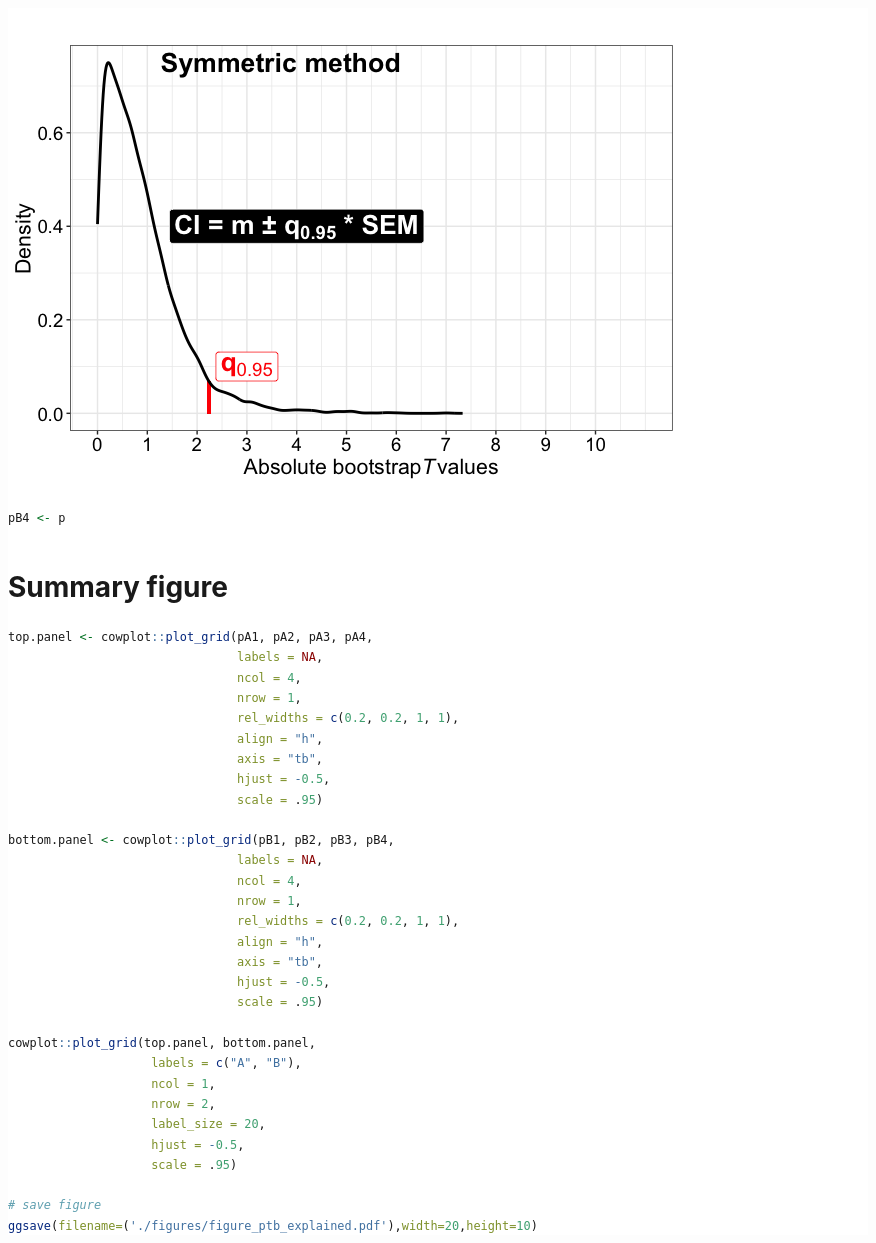 ![](ptb_files/figure-markdown_github/unnamed-chunk-36-1.png)

``` r
pB4 <- p
```

Summary figure
==============

``` r
top.panel <- cowplot::plot_grid(pA1, pA2, pA3, pA4,
                                labels = NA,
                                ncol = 4,
                                nrow = 1,
                                rel_widths = c(0.2, 0.2, 1, 1),
                                align = "h",
                                axis = "tb",
                                hjust = -0.5, 
                                scale = .95)

bottom.panel <- cowplot::plot_grid(pB1, pB2, pB3, pB4,
                                labels = NA,
                                ncol = 4,
                                nrow = 1,
                                rel_widths = c(0.2, 0.2, 1, 1),
                                align = "h",
                                axis = "tb",
                                hjust = -0.5, 
                                scale = .95)

cowplot::plot_grid(top.panel, bottom.panel,
                    labels = c("A", "B"),
                    ncol = 1,
                    nrow = 2,
                    label_size = 20, 
                    hjust = -0.5, 
                    scale = .95)

# save figure
ggsave(filename=('./figures/figure_ptb_explained.pdf'),width=20,height=10)
```
